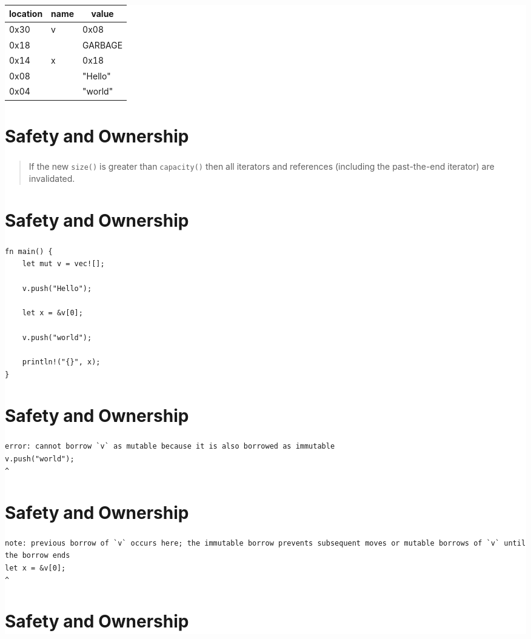| location | name | value    |
|----------|------|----------|
| 0x30     | v    | 0x08     |
| 0x18     |      | GARBAGE  |
| 0x14     | x    | 0x18     |
| 0x08     |      | "Hello"  |
| 0x04     |      | "world"  |

# Safety and Ownership

> If the new `size()` is greater than `capacity()` then all iterators and
> references (including the past-the-end iterator) are invalidated.

# Safety and Ownership

```{rust,ignore}
fn main() {
    let mut v = vec![];

    v.push("Hello");

    let x = &v[0];

    v.push("world");

    println!("{}", x);
}
```

# Safety and Ownership

```{notrust,ignore}
error: cannot borrow `v` as mutable because it is also borrowed as immutable
v.push("world");
^
```

# Safety and Ownership

```{notrust,ignore}
note: previous borrow of `v` occurs here; the immutable borrow prevents subsequent moves or mutable borrows of `v` until the borrow ends
let x = &v[0];
^
```

# Safety and Ownership
